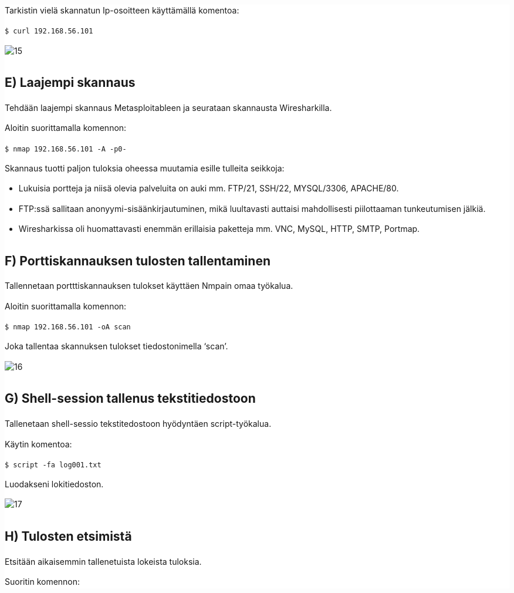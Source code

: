 Tarkistin vielä skannatun Ip-osoitteen käyttämällä komentoa:

    $ curl 192.168.56.101


![15](https://github.com/R01-P4R/Tunkeutumistestaus-2024/assets/106889187/aec3328f-f7d4-4923-ace3-7ef34c460b34)



## E) Laajempi skannaus 

Tehdään laajempi skannaus Metasploitableen ja seurataan skannausta Wiresharkilla.

Aloitin suorittamalla komennon:

    $ nmap 192.168.56.101 -A -p0-


Skannaus tuotti paljon tuloksia oheessa muutamia esille tulleita seikkoja:

  * Lukuisia portteja ja niisä olevia palveluita on auki mm. FTP/21, SSH/22, MYSQL/3306, APACHE/80. 

  * FTP:ssä sallitaan anonyymi-sisäänkirjautuminen, mikä luultavasti auttaisi mahdollisesti piilottaaman tunkeutumisen jälkiä.

  * Wiresharkissa oli huomattavasti enemmän erillaisia paketteja mm. VNC, MySQL, HTTP, SMTP, Portmap.

  

## F) Porttiskannauksen tulosten tallentaminen

Tallennetaan portttiskannauksen tulokset käyttäen Nmpain omaa työkalua.

Aloitin suorittamalla komennon:

    $ nmap 192.168.56.101 -oA scan

Joka tallentaa skannuksen tulokset tiedostonimella ‘scan’.

![16](https://github.com/R01-P4R/Tunkeutumistestaus-2024/assets/106889187/d1b9f0ab-8a16-46c2-92a4-98d23dbd645f)


## G) Shell-session tallenus tekstitiedostoon

Tallenetaan shell-sessio tekstitedostoon hyödyntäen script-työkalua.

Käytin komentoa:

    $ script -fa log001.txt

Luodakseni lokitiedoston.

![17](https://github.com/R01-P4R/Tunkeutumistestaus-2024/assets/106889187/e816f88b-ea8f-4b34-9369-e4ede7a1e9bd)

## H) Tulosten etsimistä

Etsitään aikaisemmin tallenetuista lokeista tuloksia.

Suoritin komennon:
